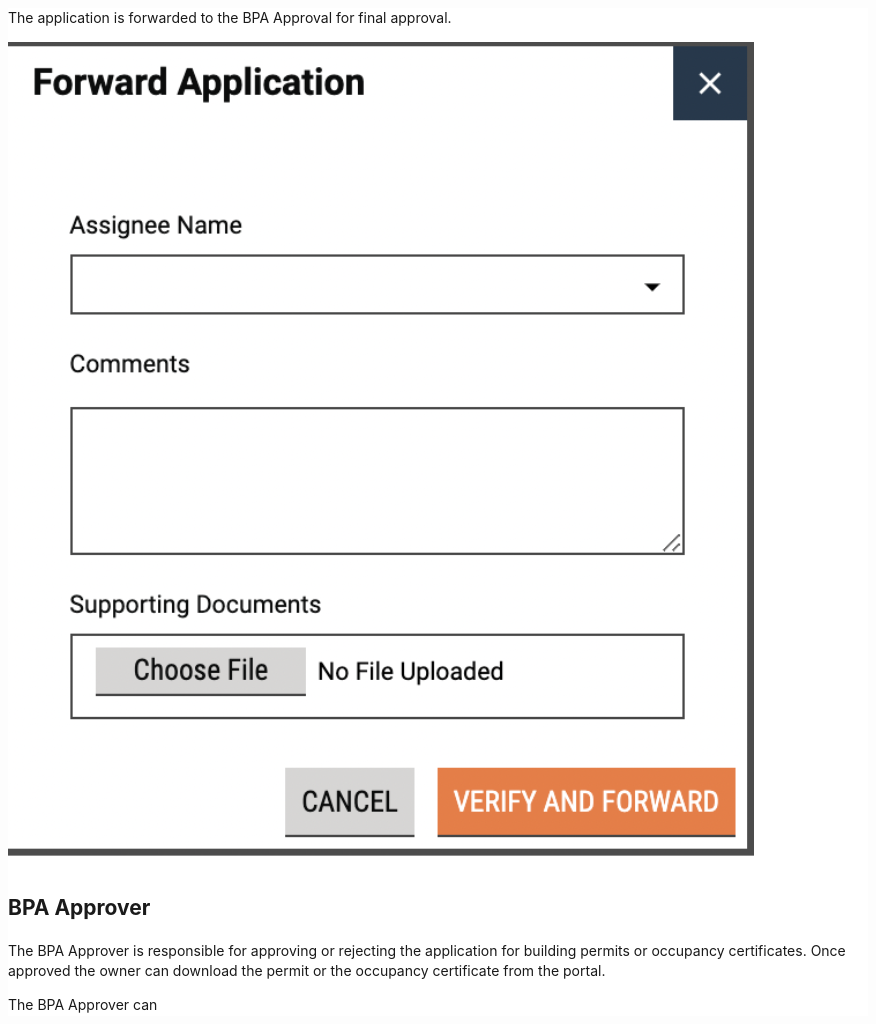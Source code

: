 The application is forwarded to the BPA Approval for final approval.

![](<../../../../.gitbook/assets/Screenshot 2022-01-27 at 3.23.24 PM.png>)

## **BPA Approver**

The BPA Approver is responsible for approving or rejecting the application for building permits or occupancy certificates. Once approved the owner can download the permit or the occupancy certificate from the portal.

The BPA Approver can
